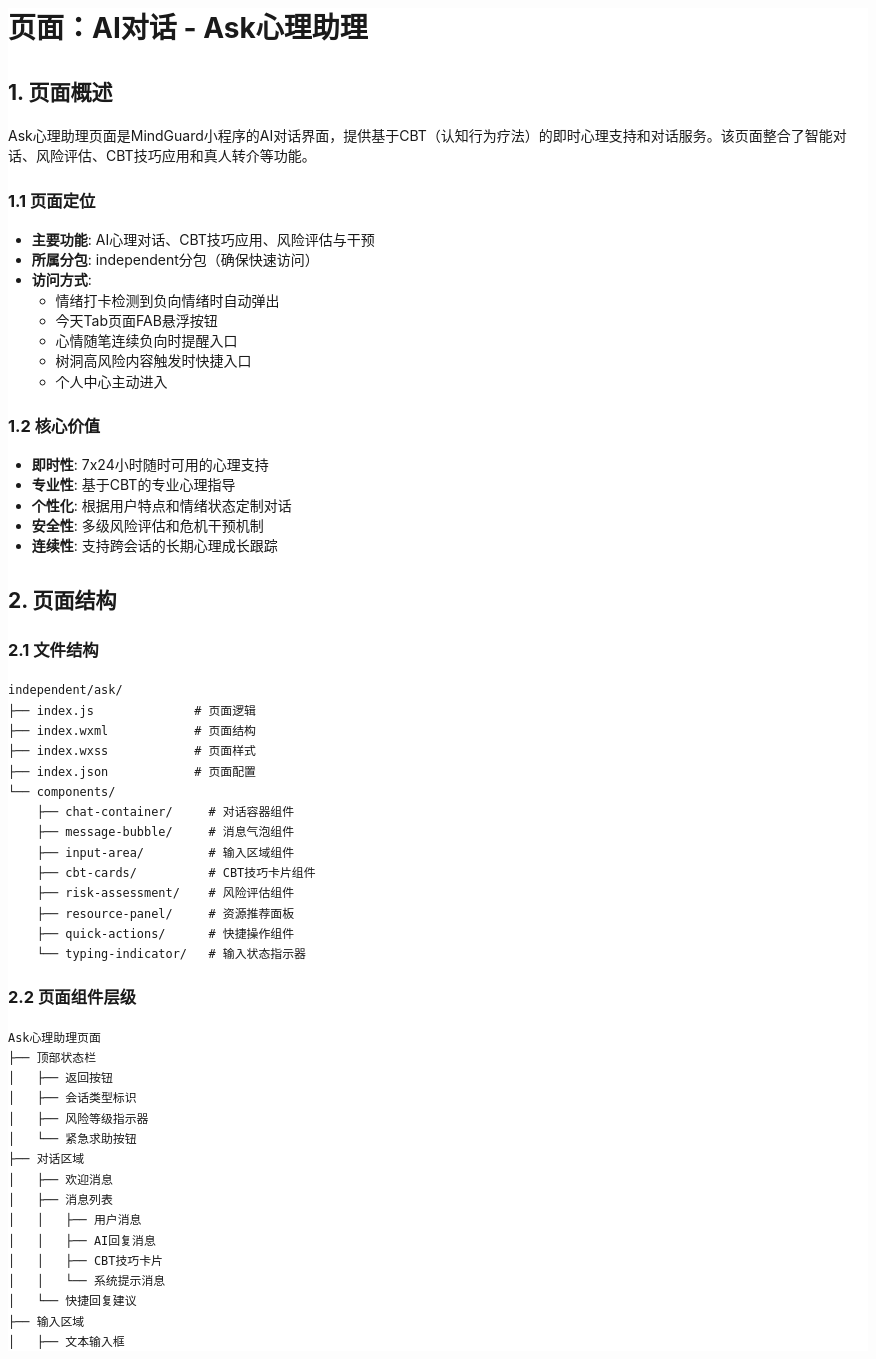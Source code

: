 # 页面：AI对话 - Ask心理助理

## 1. 页面概述

Ask心理助理页面是MindGuard小程序的AI对话界面，提供基于CBT（认知行为疗法）的即时心理支持和对话服务。该页面整合了智能对话、风险评估、CBT技巧应用和真人转介等功能。

### 1.1 页面定位
- **主要功能**: AI心理对话、CBT技巧应用、风险评估与干预
- **所属分包**: independent分包（确保快速访问）
- **访问方式**:
  - 情绪打卡检测到负向情绪时自动弹出
  - 今天Tab页面FAB悬浮按钮
  - 心情随笔连续负向时提醒入口
  - 树洞高风险内容触发时快捷入口
  - 个人中心主动进入

### 1.2 核心价值
- **即时性**: 7x24小时随时可用的心理支持
- **专业性**: 基于CBT的专业心理指导
- **个性化**: 根据用户特点和情绪状态定制对话
- **安全性**: 多级风险评估和危机干预机制
- **连续性**: 支持跨会话的长期心理成长跟踪

## 2. 页面结构

### 2.1 文件结构
```
independent/ask/
├── index.js              # 页面逻辑
├── index.wxml            # 页面结构
├── index.wxss            # 页面样式
├── index.json            # 页面配置
└── components/
    ├── chat-container/     # 对话容器组件
    ├── message-bubble/     # 消息气泡组件
    ├── input-area/         # 输入区域组件
    ├── cbt-cards/          # CBT技巧卡片组件
    ├── risk-assessment/    # 风险评估组件
    ├── resource-panel/     # 资源推荐面板
    ├── quick-actions/      # 快捷操作组件
    └── typing-indicator/   # 输入状态指示器
```

### 2.2 页面组件层级
```
Ask心理助理页面
├── 顶部状态栏
│   ├── 返回按钮
│   ├── 会话类型标识
│   ├── 风险等级指示器
│   └── 紧急求助按钮
├── 对话区域
│   ├── 欢迎消息
│   ├── 消息列表
│   │   ├── 用户消息
│   │   ├── AI回复消息
│   │   ├── CBT技巧卡片
│   │   └── 系统提示消息
│   └── 快捷回复建议
├── 输入区域
│   ├── 文本输入框
```